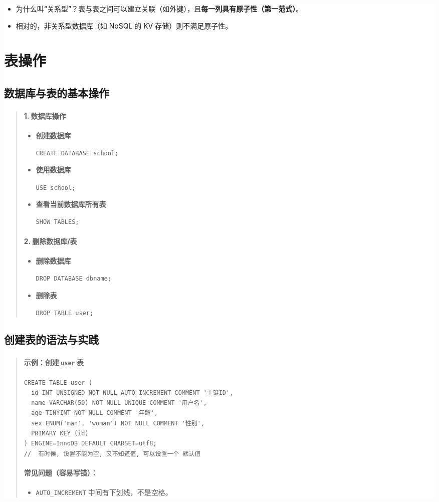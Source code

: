 - 为什么叫“关系型”？表与表之间可以建立关联（如外键），且**每一列具有原子性（第一范式）**。

- 相对的，非关系型数据库（如 NoSQL 的 KV 存储）则不满足原子性。



# 表操作 

## 数据库与表的基本操作

> #### 1. 数据库操作
>
> - **创建数据库**
>
>   ```
>   CREATE DATABASE school;
>   ```
>
> - **使用数据库**
>
>   ```
>   USE school;
>   ```
>
> - **查看当前数据库所有表**
>
>   ```
>   SHOW TABLES;
>   ```
>
> #### 2. 删除数据库/表
>
> - **删除数据库**
>
>   ```
>   DROP DATABASE dbname;
>   ```
>
> - **删除表**
>
>   ```
>   DROP TABLE user;
>   ```



## 创建表的语法与实践

> #### 示例：创建 `user` 表
>
> ```
> CREATE TABLE user (
>   id INT UNSIGNED NOT NULL AUTO_INCREMENT COMMENT '主键ID',
>   name VARCHAR(50) NOT NULL UNIQUE COMMENT '用户名',
>   age TINYINT NOT NULL COMMENT '年龄',
>   sex ENUM('man', 'woman') NOT NULL COMMENT '性别',
>   PRIMARY KEY (id)
> ) ENGINE=InnoDB DEFAULT CHARSET=utf8; 
> //  有时候, 设置不能为空, 又不知道值, 可以设置一个 默认值  
> ```
>
> #### 常见问题（容易写错）：
>
> - `AUTO_INCREMENT` 中间有下划线，不是空格。